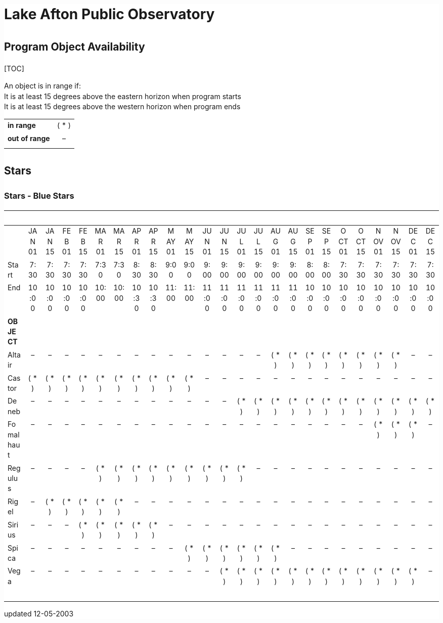 # **Lake Afton Public Observatory**

## Program Object Availability

[TOC]

An object is in range if: <br/>
It is at least 15 degrees above the eastern horizon when program starts<br/>
It is at least 15 degrees above the western horizon when program ends <br/>

|                  |       |
|------------------|:-----:|
| **in range**     | ( * ) |
| **out of range** | –     |
|                  |       |

## Stars

### Stars - Blue Stars

|            |      |      |      |      |      |      |      |      |      |      |      |      |      |      |      |      |      |      |      |      |      |      |      |      |
|------------|:----:|:----:|:----:|:----:|:----:|:----:|:----:|:----:|:----:|:----:|:----:|:----:|:----:|:----:|:----:|:----:|:----:|:----:|:----:|:----:|:----:|:----:|:----:|:----:|
|            |JAN 01|JAN 15|FEB 01|FEB 15|MAR 01|MAR 15|APR 01|APR 15|MAY 01|MAY 15|JUN 01|JUN 15|JUL 01|JUL 15|AUG 01|AUG 15|SEP 01|SEP 15|OCT 01|OCT 15|NOV 01|NOV 15|DEC 01|DEC 15|
| Start      |  7:30|  7:30|  7:30|  7:30|  7:30|  7:30|  8:30|  8:30|  9:00|  9:00|  9:00|  9:00|  9:00|  9:00|  9:00|  9:00|  8:00|  8:00|  7:30|  7:30|  7:30|  7:30|  7:30|  7:30|
| End        | 10:00| 10:00| 10:00| 10:00| 10:00| 10:00| 10:30| 10:30| 11:00| 11:00| 11:00| 11:00| 11:00| 11:00| 11:00| 11:00| 10:00| 10:00| 10:00| 10:00| 10:00| 10:00| 10:00| 10:00|
| **OBJECT** |      |      |      |      |      |      |      |      |      |      |      |      |      |      |      |      |      |      |      |      |      |      |      |      |
| Altair     | –    | –    | –    | –    | –    | –    | –    | –    | –    | –    | –    | –    | –    | –    |( * ) |( * ) |( * ) |( * ) |( * ) |( * ) |( * ) |( * ) | –    | –    |
| Castor     |( * ) |( * ) |( * ) |( * ) |( * ) |( * ) |( * ) |( * ) |( * ) |( * ) | –    | –    | –    | –    | –    | –    | –    | –    | –    | –    | –    | –    | –    | –    |
| Deneb      | –    | –    | –    | –    | –    | –    | –    | –    | –    | –    | –    | –    |( * ) |( * ) |( * ) |( * ) |( * ) |( * ) |( * ) |( * ) |( * ) |( * ) |( * ) |( * ) |
| Fomalhaut  | –    | –    | –    | –    | –    | –    | –    | –    | –    | –    | –    | –    | –    | –    | –    | –    | –    | –    | –    | –    |( * ) |( * ) |( * ) | –    |
| Regulus    | –    | –    | –    | –    |( * ) |( * ) |( * ) |( * ) |( * ) |( * ) |( * ) |( * ) |( * ) | –    | –    | –    | –    | –    | –    | –    | –    | –    | –    | –    |
| Rigel      | –    |( * ) |( * ) |( * ) |( * ) |( * ) | –    | –    | –    | –    | –    | –    | –    | –    | –    | –    | –    | –    | –    | –    | –    | –    | –    | –    |
| Sirius     | –    | –    | –    |( * ) |( * ) |( * ) |( * ) |( * ) | –    | –    | –    | –    | –    | –    | –    | –    | –    | –    | –    | –    | –    | –    | –    | –    |
| Spica      | –    | –    | –    | –    | –    | –    | –    | –    | –    |( * ) |( * ) |( * ) |( * ) |( * ) |( * ) | –    | –    | –    | –    | –    | –    | –    | –    | –    |
| Vega       | –    | –    | –    | –    | –    | –    | –    | –    | –    | –    | –    |( * ) |( * ) |( * ) |( * ) |( * ) |( * ) |( * ) |( * ) |( * ) |( * ) |( * ) |( * ) | –    |
|            |      |      |      |      |      |      |      |      |      |      |      |      |      |      |      |      |      |      |      |      |      |      |      |      |

updated 12-05-2003
